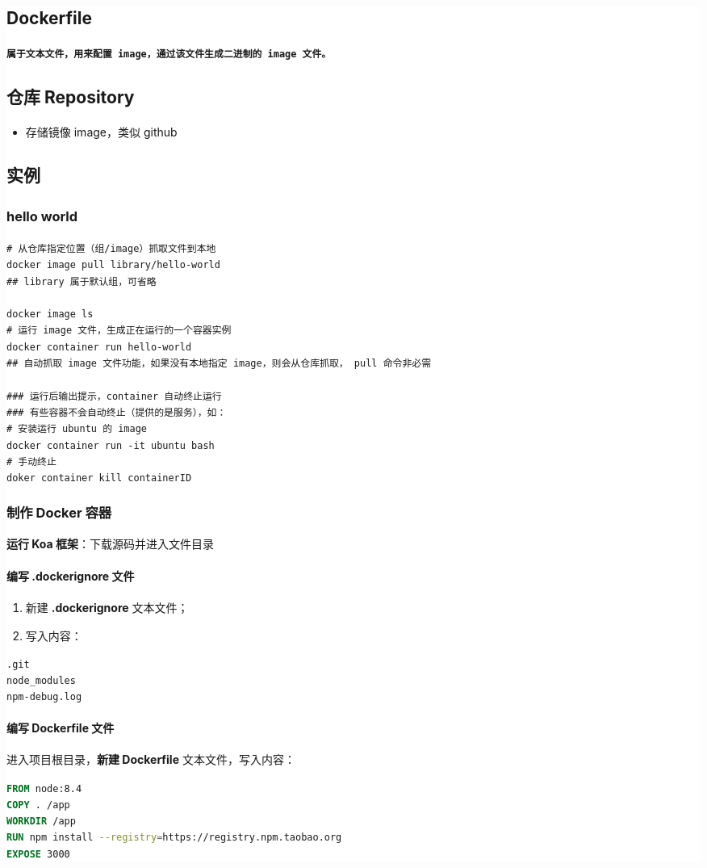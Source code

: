 ## Dockerfile

**`属于文本文件，用来配置 image，通过该文件生成二进制的 image 文件。`**

## 仓库 Repository

- 存储镜像 image，类似 github

## 实例

### hello world

```docker
# 从仓库指定位置（组/image）抓取文件到本地
docker image pull library/hello-world
## library 属于默认组，可省略

docker image ls
# 运行 image 文件，生成正在运行的一个容器实例
docker container run hello-world
## 自动抓取 image 文件功能，如果没有本地指定 image，则会从仓库抓取， pull 命令非必需

### 运行后输出提示，container 自动终止运行
### 有些容器不会自动终止（提供的是服务），如：
# 安装运行 ubuntu 的 image
docker container run -it ubuntu bash
# 手动终止
doker container kill containerID
```

### 制作 Docker 容器

**运行 Koa 框架**：下载源码并进入文件目录

#### 编写 **.dockerignore** 文件

1. 新建 **.dockerignore** 文本文件；

2. 写入内容：

```dockerfile
.git
node_modules
npm-debug.log
```

#### 编写 Dockerfile 文件

进入项目根目录，**新建 Dockerfile** 文本文件，写入内容：

```dockerfile
FROM node:8.4
COPY . /app
WORKDIR /app
RUN npm install --registry=https://registry.npm.taobao.org
EXPOSE 3000
```
